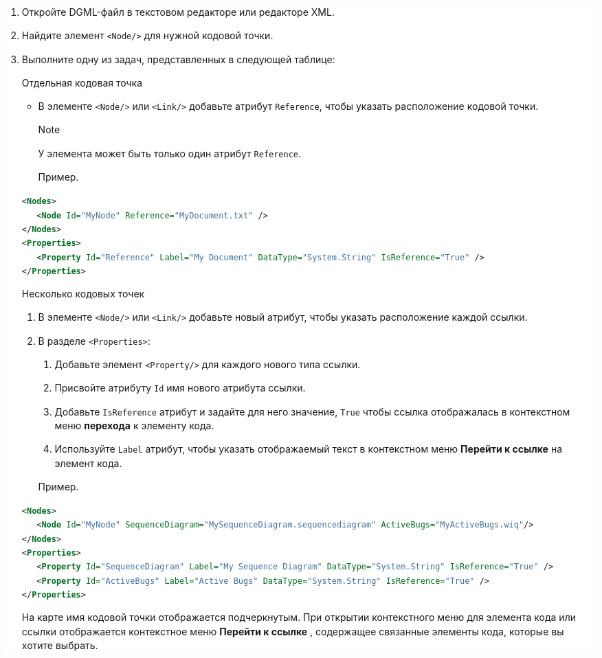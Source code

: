 1. Откройте DGML-файл в текстовом редакторе или редакторе XML.

2. Найдите элемент `<Node/>` для нужной кодовой точки.

3. Выполните одну из задач, представленных в следующей таблице:

    Отдельная кодовая точка

   - В элементе `<Node/>` или `<Link/>` добавьте атрибут `Reference`, чтобы указать расположение кодовой точки.

     > [!NOTE]
     > У элемента может быть только один атрибут `Reference`.

     Пример.

   ```xml
   <Nodes>
      <Node Id="MyNode" Reference="MyDocument.txt" />
   </Nodes>
   <Properties>
      <Property Id="Reference" Label="My Document" DataType="System.String" IsReference="True" />
   </Properties>
   ```

    Несколько кодовых точек

   1. В элементе `<Node/>` или `<Link/>` добавьте новый атрибут, чтобы указать расположение каждой ссылки.

   2. В разделе `<Properties>`:

      1. Добавьте элемент `<Property/>` для каждого нового типа ссылки.

      2. Присвойте атрибуту `Id` имя нового атрибута ссылки.

      3. Добавьте `IsReference` атрибут и задайте для него значение, `True` чтобы ссылка отображалась в контекстном меню **перехода** к элементу кода.

      4. Используйте `Label` атрибут, чтобы указать отображаемый текст в контекстном меню **Перейти к ссылке** на элемент кода.

      Пример.

   ```xml
   <Nodes>
      <Node Id="MyNode" SequenceDiagram="MySequenceDiagram.sequencediagram" ActiveBugs="MyActiveBugs.wiq"/>
   </Nodes>
   <Properties>
      <Property Id="SequenceDiagram" Label="My Sequence Diagram" DataType="System.String" IsReference="True" />
      <Property Id="ActiveBugs" Label="Active Bugs" DataType="System.String" IsReference="True" />
   </Properties>
   ```

    На карте имя кодовой точки отображается подчеркнутым. При открытии контекстного меню для элемента кода или ссылки отображается контекстное меню **Перейти к ссылке** , содержащее связанные элементы кода, которые вы хотите выбрать.
